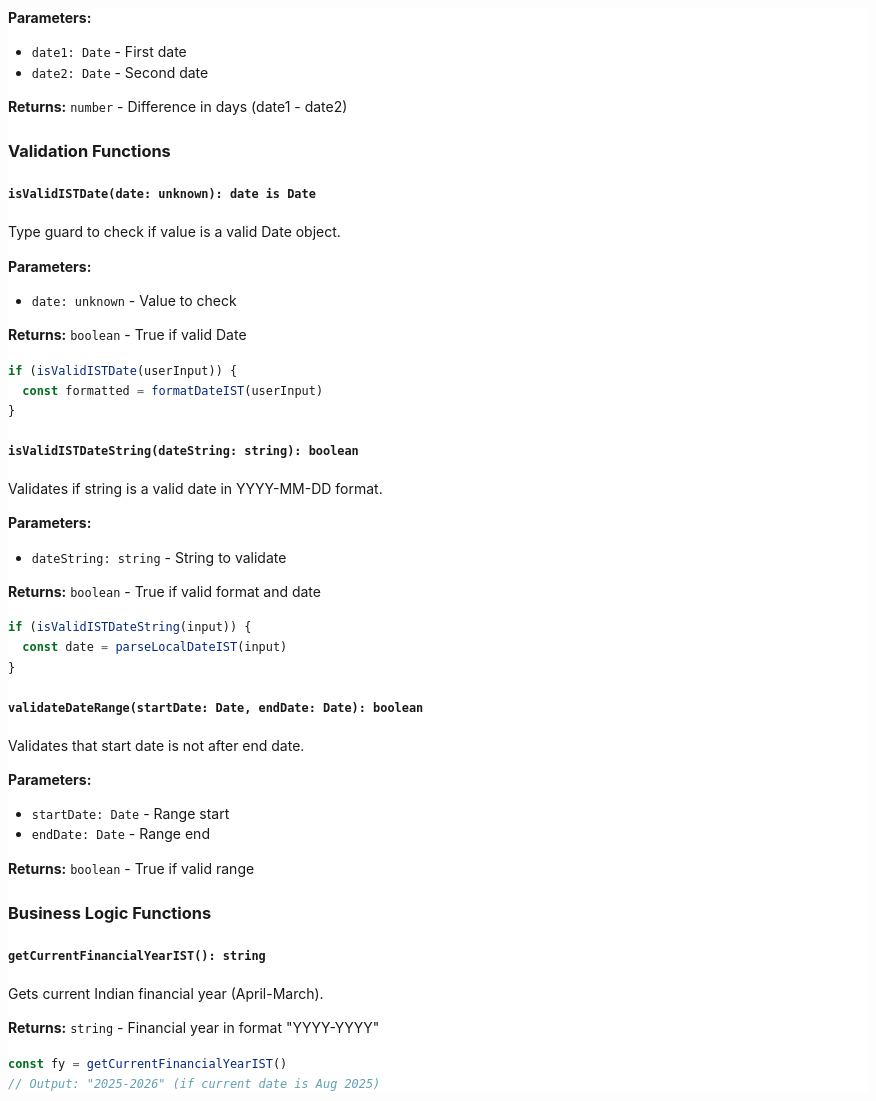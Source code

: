 **Parameters:**
- `date1: Date` - First date
- `date2: Date` - Second date

**Returns:** `number` - Difference in days (date1 - date2)

### Validation Functions

#### `isValidISTDate(date: unknown): date is Date`
Type guard to check if value is a valid Date object.

**Parameters:**
- `date: unknown` - Value to check

**Returns:** `boolean` - True if valid Date

```typescript
if (isValidISTDate(userInput)) {
  const formatted = formatDateIST(userInput)
}
```

#### `isValidISTDateString(dateString: string): boolean`
Validates if string is a valid date in YYYY-MM-DD format.

**Parameters:**
- `dateString: string` - String to validate

**Returns:** `boolean` - True if valid format and date

```typescript
if (isValidISTDateString(input)) {
  const date = parseLocalDateIST(input)
}
```

#### `validateDateRange(startDate: Date, endDate: Date): boolean`
Validates that start date is not after end date.

**Parameters:**
- `startDate: Date` - Range start
- `endDate: Date` - Range end

**Returns:** `boolean` - True if valid range

### Business Logic Functions

#### `getCurrentFinancialYearIST(): string`
Gets current Indian financial year (April-March).

**Returns:** `string` - Financial year in format "YYYY-YYYY"

```typescript
const fy = getCurrentFinancialYearIST()
// Output: "2025-2026" (if current date is Aug 2025)
```
